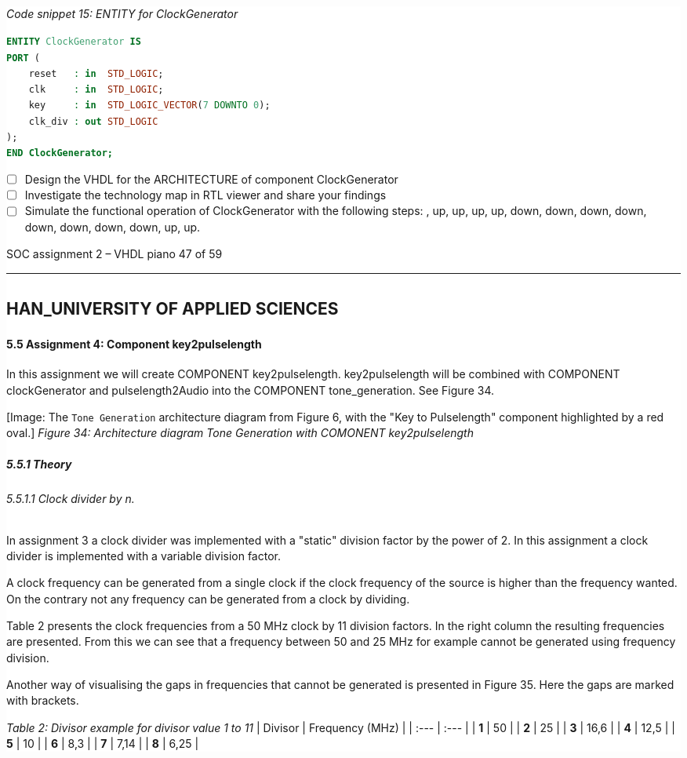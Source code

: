 *Code snippet 15: ENTITY for ClockGenerator*
```vhdl
ENTITY ClockGenerator IS
PORT (
    reset   : in  STD_LOGIC;
    clk     : in  STD_LOGIC;
    key     : in  STD_LOGIC_VECTOR(7 DOWNTO 0);
    clk_div : out STD_LOGIC
);
END ClockGenerator;
```

*   [ ] Design the VHDL for the ARCHITECTURE of component ClockGenerator
*   [ ] Investigate the technology map in RTL viewer and share your findings
*   [ ] Simulate the functional operation of ClockGenerator with the following steps:
    <reset>, up, up, up, up, down, down, down, down, down, down, down, down, up, up.

SOC assignment 2 – VHDL piano
47 of 59

***

## HAN_UNIVERSITY OF APPLIED SCIENCES

#### 5.5 Assignment 4: Component key2pulselength

In this assignment we will create COMPONENT key2pulselength. key2pulselength will be combined with COMPONENT clockGenerator and pulselength2Audio into the COMPONENT tone_generation. See Figure 34.

[Image: The `Tone Generation` architecture diagram from Figure 6, with the "Key to Pulselength" component highlighted by a red oval.]
*Figure 34: Architecture diagram Tone Generation with COMONENT key2pulselength*

##### 5.5.1 Theory

###### 5.5.1.1 Clock divider by n.

In assignment 3 a clock divider was implemented with a "static" division factor by the power of 2. In this assignment a clock divider is implemented with a variable division factor.

A clock frequency can be generated from a single clock if the clock frequency of the source is higher than the frequency wanted. On the contrary not any frequency can be generated from a clock by dividing.

Table 2 presents the clock frequencies from a 50 MHz clock by 11 division factors. In the right column the resulting frequencies are presented. From this we can see that a frequency between 50 and 25 MHz for example cannot be generated using frequency division.

Another way of visualising the gaps in frequencies that cannot be generated is presented in Figure 35. Here the gaps are marked with brackets.

*Table 2: Divisor example for divisor value 1 to 11*
| Divisor | Frequency (MHz) |
| :--- | :--- |
| **1** | 50 |
| **2** | 25 |
| **3** | 16,6 |
| **4** | 12,5 |
| **5** | 10 |
| **6** | 8,3 |
| **7** | 7,14 |
| **8** | 6,25 |
